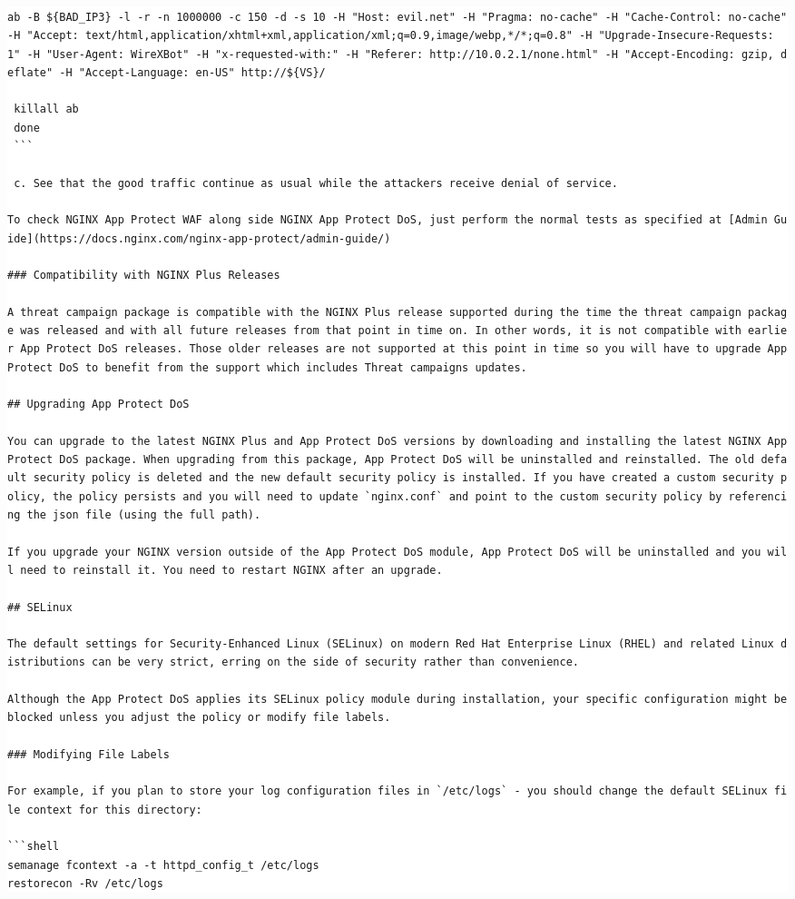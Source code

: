    ```shell
   ab -B ${BAD_IP3} -l -r -n 1000000 -c 150 -d -s 10 -H "Host: evil.net" -H "Pragma: no-cache" -H "Cache-Control: no-cache" -H "Accept: text/html,application/xhtml+xml,application/xml;q=0.9,image/webp,*/*;q=0.8" -H "Upgrade-Insecure-Requests: 1" -H "User-Agent: WireXBot" -H "x-requested-with:" -H "Referer: http://10.0.2.1/none.html" -H "Accept-Encoding: gzip, deflate" -H "Accept-Language: en-US" http://${VS}/

    killall ab
    done
    ```

    c. See that the good traffic continue as usual while the attackers receive denial of service.

To check NGINX App Protect WAF along side NGINX App Protect DoS, just perform the normal tests as specified at [Admin Guide](https://docs.nginx.com/nginx-app-protect/admin-guide/)

### Compatibility with NGINX Plus Releases

A threat campaign package is compatible with the NGINX Plus release supported during the time the threat campaign package was released and with all future releases from that point in time on. In other words, it is not compatible with earlier App Protect DoS releases. Those older releases are not supported at this point in time so you will have to upgrade App Protect DoS to benefit from the support which includes Threat campaigns updates.

## Upgrading App Protect DoS

You can upgrade to the latest NGINX Plus and App Protect DoS versions by downloading and installing the latest NGINX App Protect DoS package. When upgrading from this package, App Protect DoS will be uninstalled and reinstalled. The old default security policy is deleted and the new default security policy is installed. If you have created a custom security policy, the policy persists and you will need to update `nginx.conf` and point to the custom security policy by referencing the json file (using the full path).

If you upgrade your NGINX version outside of the App Protect DoS module, App Protect DoS will be uninstalled and you will need to reinstall it. You need to restart NGINX after an upgrade.

## SELinux

The default settings for Security-Enhanced Linux (SELinux) on modern Red Hat Enterprise Linux (RHEL) and related Linux distributions can be very strict, erring on the side of security rather than convenience.

Although the App Protect DoS applies its SELinux policy module during installation, your specific configuration might be blocked unless you adjust the policy or modify file labels.

### Modifying File Labels

For example, if you plan to store your log configuration files in `/etc/logs` - you should change the default SELinux file context for this directory:

```shell
semanage fcontext -a -t httpd_config_t /etc/logs
restorecon -Rv /etc/logs
```
